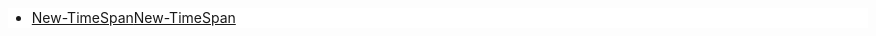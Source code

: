 - [<span data-ttu-id="5784f-342">New-TimeSpan</span><span class="sxs-lookup"><span data-stu-id="5784f-342">New-TimeSpan</span></span>](xref:Microsoft.PowerShell.Utility.New-TimeSpan)
